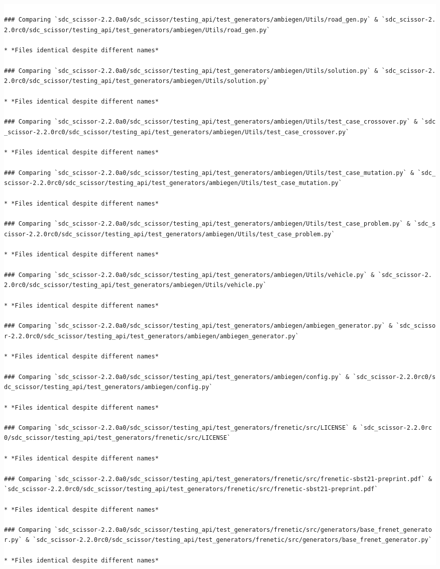  ````{code-block} bibtex

### Comparing `sdc_scissor-2.2.0a0/sdc_scissor/testing_api/test_generators/ambiegen/Utils/road_gen.py` & `sdc_scissor-2.2.0rc0/sdc_scissor/testing_api/test_generators/ambiegen/Utils/road_gen.py`

 * *Files identical despite different names*

### Comparing `sdc_scissor-2.2.0a0/sdc_scissor/testing_api/test_generators/ambiegen/Utils/solution.py` & `sdc_scissor-2.2.0rc0/sdc_scissor/testing_api/test_generators/ambiegen/Utils/solution.py`

 * *Files identical despite different names*

### Comparing `sdc_scissor-2.2.0a0/sdc_scissor/testing_api/test_generators/ambiegen/Utils/test_case_crossover.py` & `sdc_scissor-2.2.0rc0/sdc_scissor/testing_api/test_generators/ambiegen/Utils/test_case_crossover.py`

 * *Files identical despite different names*

### Comparing `sdc_scissor-2.2.0a0/sdc_scissor/testing_api/test_generators/ambiegen/Utils/test_case_mutation.py` & `sdc_scissor-2.2.0rc0/sdc_scissor/testing_api/test_generators/ambiegen/Utils/test_case_mutation.py`

 * *Files identical despite different names*

### Comparing `sdc_scissor-2.2.0a0/sdc_scissor/testing_api/test_generators/ambiegen/Utils/test_case_problem.py` & `sdc_scissor-2.2.0rc0/sdc_scissor/testing_api/test_generators/ambiegen/Utils/test_case_problem.py`

 * *Files identical despite different names*

### Comparing `sdc_scissor-2.2.0a0/sdc_scissor/testing_api/test_generators/ambiegen/Utils/vehicle.py` & `sdc_scissor-2.2.0rc0/sdc_scissor/testing_api/test_generators/ambiegen/Utils/vehicle.py`

 * *Files identical despite different names*

### Comparing `sdc_scissor-2.2.0a0/sdc_scissor/testing_api/test_generators/ambiegen/ambiegen_generator.py` & `sdc_scissor-2.2.0rc0/sdc_scissor/testing_api/test_generators/ambiegen/ambiegen_generator.py`

 * *Files identical despite different names*

### Comparing `sdc_scissor-2.2.0a0/sdc_scissor/testing_api/test_generators/ambiegen/config.py` & `sdc_scissor-2.2.0rc0/sdc_scissor/testing_api/test_generators/ambiegen/config.py`

 * *Files identical despite different names*

### Comparing `sdc_scissor-2.2.0a0/sdc_scissor/testing_api/test_generators/frenetic/src/LICENSE` & `sdc_scissor-2.2.0rc0/sdc_scissor/testing_api/test_generators/frenetic/src/LICENSE`

 * *Files identical despite different names*

### Comparing `sdc_scissor-2.2.0a0/sdc_scissor/testing_api/test_generators/frenetic/src/frenetic-sbst21-preprint.pdf` & `sdc_scissor-2.2.0rc0/sdc_scissor/testing_api/test_generators/frenetic/src/frenetic-sbst21-preprint.pdf`

 * *Files identical despite different names*

### Comparing `sdc_scissor-2.2.0a0/sdc_scissor/testing_api/test_generators/frenetic/src/generators/base_frenet_generator.py` & `sdc_scissor-2.2.0rc0/sdc_scissor/testing_api/test_generators/frenetic/src/generators/base_frenet_generator.py`

 * *Files identical despite different names*

 ````